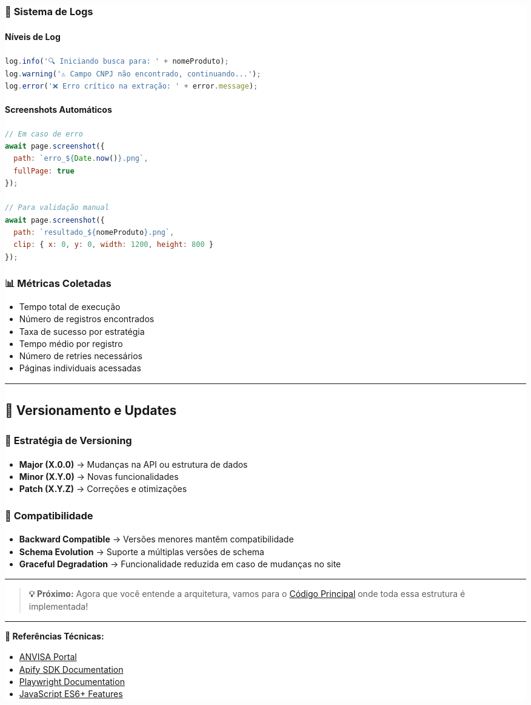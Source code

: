 ### 📝 **Sistema de Logs**

#### **Níveis de Log**
```javascript
log.info('🔍 Iniciando busca para: ' + nomeProduto);
log.warning('⚠️ Campo CNPJ não encontrado, continuando...');
log.error('❌ Erro crítico na extração: ' + error.message);
```

#### **Screenshots Automáticos**
```javascript
// Em caso de erro
await page.screenshot({ 
  path: `erro_${Date.now()}.png`, 
  fullPage: true 
});

// Para validação manual
await page.screenshot({ 
  path: `resultado_${nomeProduto}.png`,
  clip: { x: 0, y: 0, width: 1200, height: 800 }
});
```

### 📊 **Métricas Coletadas**

- Tempo total de execução
- Número de registros encontrados
- Taxa de sucesso por estratégia
- Tempo médio por registro
- Número de retries necessários
- Páginas individuais acessadas

---

## 🔄 Versionamento e Updates

### 📅 **Estratégia de Versioning**

- **Major (X.0.0)** → Mudanças na API ou estrutura de dados
- **Minor (X.Y.0)** → Novas funcionalidades
- **Patch (X.Y.Z)** → Correções e otimizações

### 🔄 **Compatibilidade**

- **Backward Compatible** → Versões menores mantêm compatibilidade
- **Schema Evolution** → Suporte a múltiplas versões de schema
- **Graceful Degradation** → Funcionalidade reduzida em caso de mudanças no site

---

> **💡 Próximo:** Agora que você entende a arquitetura, vamos para o [Código Principal](Codigo-Principal.js) onde toda essa estrutura é implementada!

---

**📖 Referências Técnicas:**
- [ANVISA Portal](https://consultas.anvisa.gov.br/)
- [Apify SDK Documentation](https://docs.apify.com/)
- [Playwright Documentation](https://playwright.dev/)
- [JavaScript ES6+ Features](https://developer.mozilla.org/en-US/docs/Web/JavaScript)
